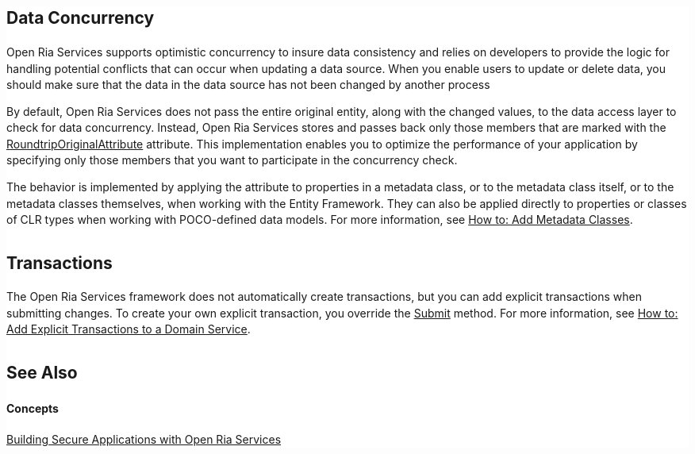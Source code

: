 ## Data Concurrency

Open Ria Services supports optimistic concurrency to insure data consistency and relies on developers to provide the logic for handling potential conflicts that can occur when updating a data source. When you enable users to update or delete data, you should make sure that the data in the data source has not been changed by another process

By default, Open Ria Services does not pass the entire original entity, along with the changed values, to the data access layer to check for data concurrency. Instead, Open Ria Services stores and passes back only those members that are marked with the [RoundtripOriginalAttribute](ff423279.md) attribute. This implementation enables you to optimize the performance of your application by specifying only those members that you want to participate in the concurrency check.

The behavior is implemented by applying the attribute to properties in a metadata class, or to the metadata class itself, or to the metadata classes themselves, when working with the Entity Framework. They can also be applied directly to properties or classes of CLR types when working with POCO-defined data models. For more information, see [How to: Add Metadata Classes](ee707339.md).

## Transactions

The Open Ria Services framework does not automatically create transactions, but you can add explicit transactions when submitting changes. To create your own explicit transaction, you override the [Submit](https://msdn.microsoft.com/en-us/library/m:system.servicemodel.domainservices.server.domainservice.submit\(system.servicemodel.domainservices.server.changeset\)\(v=VS.91\)) method. For more information, see [How to: Add Explicit Transactions to a Domain Service](ee707364.md).

## See Also

#### Concepts

[Building Secure Applications with Open Ria Services](ff626373.md)

